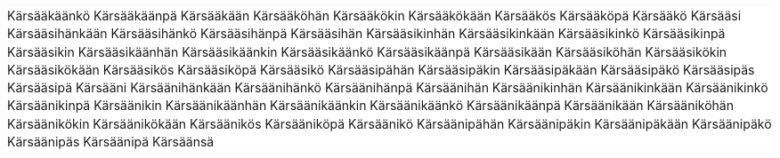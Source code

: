 Kärsääkäänkö
Kärsääkäänpä
Kärsääkään
Kärsääköhän
Kärsääkökin
Kärsääkökään
Kärsääkös
Kärsääköpä
Kärsääkö
Kärsääsi
Kärsääsihänkään
Kärsääsihänkö
Kärsääsihänpä
Kärsääsihän
Kärsääsikinhän
Kärsääsikinkään
Kärsääsikinkö
Kärsääsikinpä
Kärsääsikin
Kärsääsikäänhän
Kärsääsikäänkin
Kärsääsikäänkö
Kärsääsikäänpä
Kärsääsikään
Kärsääsiköhän
Kärsääsikökin
Kärsääsikökään
Kärsääsikös
Kärsääsiköpä
Kärsääsikö
Kärsääsipähän
Kärsääsipäkin
Kärsääsipäkään
Kärsääsipäkö
Kärsääsipäs
Kärsääsipä
Kärsääni
Kärsäänihänkään
Kärsäänihänkö
Kärsäänihänpä
Kärsäänihän
Kärsäänikinhän
Kärsäänikinkään
Kärsäänikinkö
Kärsäänikinpä
Kärsäänikin
Kärsäänikäänhän
Kärsäänikäänkin
Kärsäänikäänkö
Kärsäänikäänpä
Kärsäänikään
Kärsääniköhän
Kärsäänikökin
Kärsäänikökään
Kärsäänikös
Kärsääniköpä
Kärsäänikö
Kärsäänipähän
Kärsäänipäkin
Kärsäänipäkään
Kärsäänipäkö
Kärsäänipäs
Kärsäänipä
Kärsäänsä